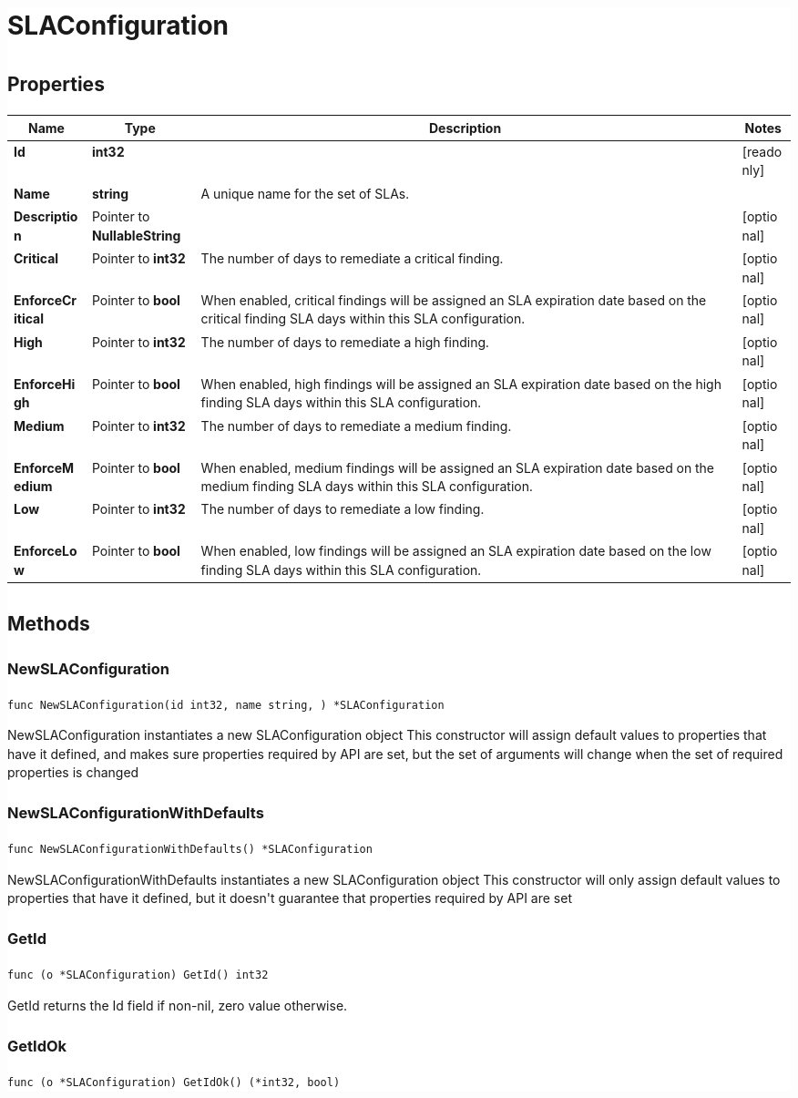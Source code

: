 # SLAConfiguration

## Properties

Name | Type | Description | Notes
------------ | ------------- | ------------- | -------------
**Id** | **int32** |  | [readonly] 
**Name** | **string** | A unique name for the set of SLAs. | 
**Description** | Pointer to **NullableString** |  | [optional] 
**Critical** | Pointer to **int32** | The number of days to remediate a critical finding. | [optional] 
**EnforceCritical** | Pointer to **bool** | When enabled, critical findings will be assigned an SLA expiration date based on the critical finding SLA days within this SLA configuration. | [optional] 
**High** | Pointer to **int32** | The number of days to remediate a high finding. | [optional] 
**EnforceHigh** | Pointer to **bool** | When enabled, high findings will be assigned an SLA expiration date based on the high finding SLA days within this SLA configuration. | [optional] 
**Medium** | Pointer to **int32** | The number of days to remediate a medium finding. | [optional] 
**EnforceMedium** | Pointer to **bool** | When enabled, medium findings will be assigned an SLA expiration date based on the medium finding SLA days within this SLA configuration. | [optional] 
**Low** | Pointer to **int32** | The number of days to remediate a low finding. | [optional] 
**EnforceLow** | Pointer to **bool** | When enabled, low findings will be assigned an SLA expiration date based on the low finding SLA days within this SLA configuration. | [optional] 

## Methods

### NewSLAConfiguration

`func NewSLAConfiguration(id int32, name string, ) *SLAConfiguration`

NewSLAConfiguration instantiates a new SLAConfiguration object
This constructor will assign default values to properties that have it defined,
and makes sure properties required by API are set, but the set of arguments
will change when the set of required properties is changed

### NewSLAConfigurationWithDefaults

`func NewSLAConfigurationWithDefaults() *SLAConfiguration`

NewSLAConfigurationWithDefaults instantiates a new SLAConfiguration object
This constructor will only assign default values to properties that have it defined,
but it doesn't guarantee that properties required by API are set

### GetId

`func (o *SLAConfiguration) GetId() int32`

GetId returns the Id field if non-nil, zero value otherwise.

### GetIdOk

`func (o *SLAConfiguration) GetIdOk() (*int32, bool)`
